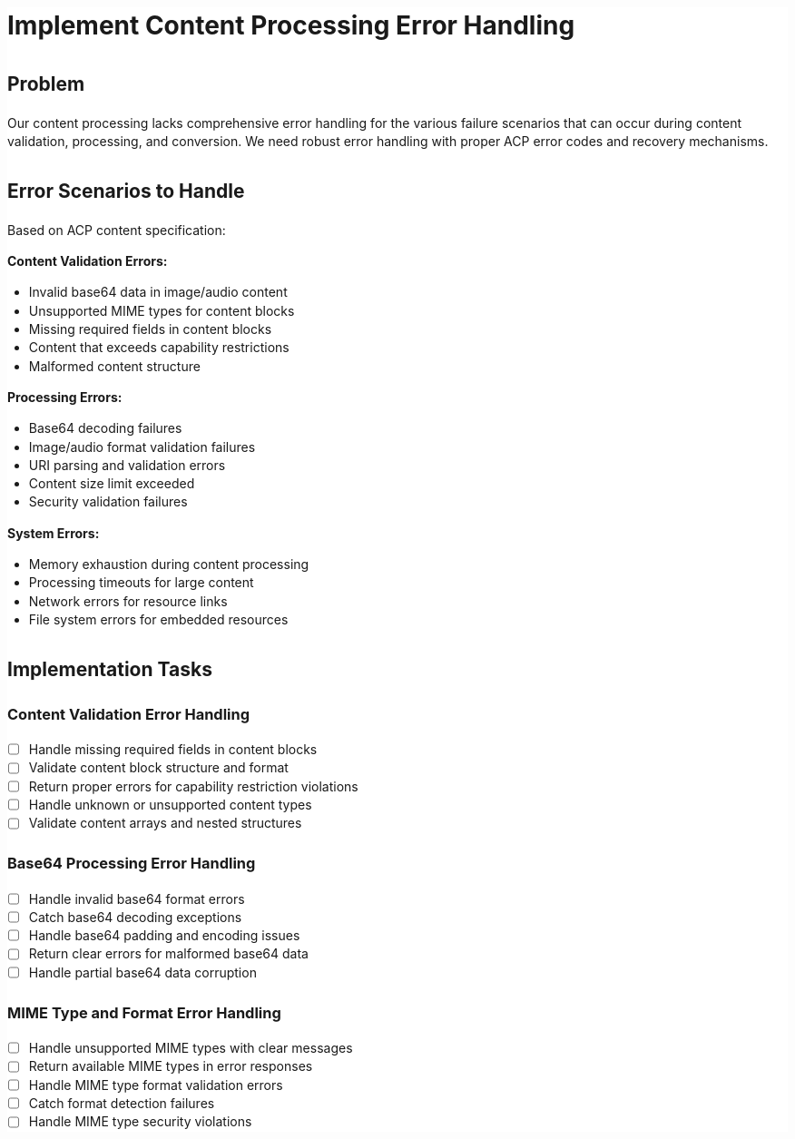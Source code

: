 # Implement Content Processing Error Handling

## Problem
Our content processing lacks comprehensive error handling for the various failure scenarios that can occur during content validation, processing, and conversion. We need robust error handling with proper ACP error codes and recovery mechanisms.

## Error Scenarios to Handle
Based on ACP content specification:

**Content Validation Errors:**
- Invalid base64 data in image/audio content
- Unsupported MIME types for content blocks
- Missing required fields in content blocks
- Content that exceeds capability restrictions
- Malformed content structure

**Processing Errors:**
- Base64 decoding failures
- Image/audio format validation failures
- URI parsing and validation errors
- Content size limit exceeded
- Security validation failures

**System Errors:**
- Memory exhaustion during content processing
- Processing timeouts for large content
- Network errors for resource links
- File system errors for embedded resources

## Implementation Tasks

### Content Validation Error Handling
- [ ] Handle missing required fields in content blocks
- [ ] Validate content block structure and format
- [ ] Return proper errors for capability restriction violations
- [ ] Handle unknown or unsupported content types
- [ ] Validate content arrays and nested structures

### Base64 Processing Error Handling
- [ ] Handle invalid base64 format errors
- [ ] Catch base64 decoding exceptions
- [ ] Handle base64 padding and encoding issues
- [ ] Return clear errors for malformed base64 data
- [ ] Handle partial base64 data corruption

### MIME Type and Format Error Handling
- [ ] Handle unsupported MIME types with clear messages
- [ ] Return available MIME types in error responses
- [ ] Handle MIME type format validation errors
- [ ] Catch format detection failures
- [ ] Handle MIME type security violations
